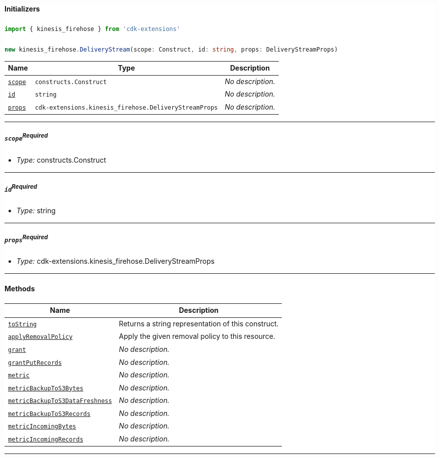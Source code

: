 #### Initializers <a name="Initializers" id="cdk-extensions.kinesis_firehose.DeliveryStream.Initializer"></a>

```typescript
import { kinesis_firehose } from 'cdk-extensions'

new kinesis_firehose.DeliveryStream(scope: Construct, id: string, props: DeliveryStreamProps)
```

| **Name** | **Type** | **Description** |
| --- | --- | --- |
| <code><a href="#cdk-extensions.kinesis_firehose.DeliveryStream.Initializer.parameter.scope">scope</a></code> | <code>constructs.Construct</code> | *No description.* |
| <code><a href="#cdk-extensions.kinesis_firehose.DeliveryStream.Initializer.parameter.id">id</a></code> | <code>string</code> | *No description.* |
| <code><a href="#cdk-extensions.kinesis_firehose.DeliveryStream.Initializer.parameter.props">props</a></code> | <code>cdk-extensions.kinesis_firehose.DeliveryStreamProps</code> | *No description.* |

---

##### `scope`<sup>Required</sup> <a name="scope" id="cdk-extensions.kinesis_firehose.DeliveryStream.Initializer.parameter.scope"></a>

- *Type:* constructs.Construct

---

##### `id`<sup>Required</sup> <a name="id" id="cdk-extensions.kinesis_firehose.DeliveryStream.Initializer.parameter.id"></a>

- *Type:* string

---

##### `props`<sup>Required</sup> <a name="props" id="cdk-extensions.kinesis_firehose.DeliveryStream.Initializer.parameter.props"></a>

- *Type:* cdk-extensions.kinesis_firehose.DeliveryStreamProps

---

#### Methods <a name="Methods" id="Methods"></a>

| **Name** | **Description** |
| --- | --- |
| <code><a href="#cdk-extensions.kinesis_firehose.DeliveryStream.toString">toString</a></code> | Returns a string representation of this construct. |
| <code><a href="#cdk-extensions.kinesis_firehose.DeliveryStream.applyRemovalPolicy">applyRemovalPolicy</a></code> | Apply the given removal policy to this resource. |
| <code><a href="#cdk-extensions.kinesis_firehose.DeliveryStream.grant">grant</a></code> | *No description.* |
| <code><a href="#cdk-extensions.kinesis_firehose.DeliveryStream.grantPutRecords">grantPutRecords</a></code> | *No description.* |
| <code><a href="#cdk-extensions.kinesis_firehose.DeliveryStream.metric">metric</a></code> | *No description.* |
| <code><a href="#cdk-extensions.kinesis_firehose.DeliveryStream.metricBackupToS3Bytes">metricBackupToS3Bytes</a></code> | *No description.* |
| <code><a href="#cdk-extensions.kinesis_firehose.DeliveryStream.metricBackupToS3DataFreshness">metricBackupToS3DataFreshness</a></code> | *No description.* |
| <code><a href="#cdk-extensions.kinesis_firehose.DeliveryStream.metricBackupToS3Records">metricBackupToS3Records</a></code> | *No description.* |
| <code><a href="#cdk-extensions.kinesis_firehose.DeliveryStream.metricIncomingBytes">metricIncomingBytes</a></code> | *No description.* |
| <code><a href="#cdk-extensions.kinesis_firehose.DeliveryStream.metricIncomingRecords">metricIncomingRecords</a></code> | *No description.* |

---
